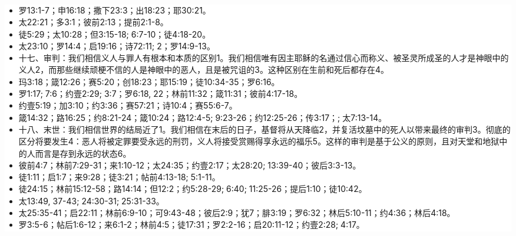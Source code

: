 - 罗13:1-7；申16:18；撒下23:3；出18:23；耶30:21。
- 太22:21；多3:1；彼前2:13；提前2:1-8。
- 徒5:29；太10:28；但3:15-18; 6:7-10；徒4:18-20。
- 太23:10；罗14:4；启19:16；诗72:11; 2；罗14:9-13。
- 十七、审判：我们相信义人与罪人有根本和本质的区别1。我们相信唯有因主耶稣的名通过信心而称义、被圣灵所成圣的人才是神眼中的义人2，而那些继续顽梗不信的人是神眼中的恶人，且是被咒诅的3。这种区别在生前和死后都存在4。
- 玛3:18；箴12:26；赛5:20；创18:23；耶15:19；徒10:34-35；罗6:16。
- 罗1:17; 7:6；约壹2:29; 3:7；罗6:18, 22；林前11:32；箴11:31；彼前4:17-18。
- 约壹5:19；加3:10；约3:36；赛57:21；诗10:4；赛55:6-7。
- 箴14:32；路16:25；约8:21-24；箴10:24；路12:4-5; 9:23-26；约12:25-26；传3:17；; 太7:13-14。
- 十八、末世：我们相信世界的结局近了1。我们相信在末后的日子，基督将从天降临2，并复活坟墓中的死人以带来最终的审判3。彻底的区分将要发生4：恶人将被定罪要受永远的刑罚，义人将接受赏赐得享永远的福乐5。这样的审判是基于公义的原则，且对天堂和地狱中的人而言是存到永远的状态6。
- 彼前4:7；林前7:29-31；来1:10-12；太24:35；约壹2:17；太28:20; 13:39-40；彼后3:3-13。
- 徒1:11；启1:7；来9:28；徒3:21；帖前4:13-18; 5:1-11。
- 徒24:15；林前15:12-58；路14:14；但12:2；约5:28-29; 6:40; 11:25-26；提后1:10；徒10:42。
- 太13:49, 37-43; 24:30-31; 25:31-33。
- 太25:35-41；启22:11；林前6:9-10；可9:43-48；彼后2:9；犹7；腓3:19；罗6:32；林后5:10-11；约4:36；林后4:18。
- 罗3:5-6；帖后1:6-12；来6:1-2；林前4:5；徒17:31；罗2:2-16；启20:11-12；约壹2:28; 4:17。
